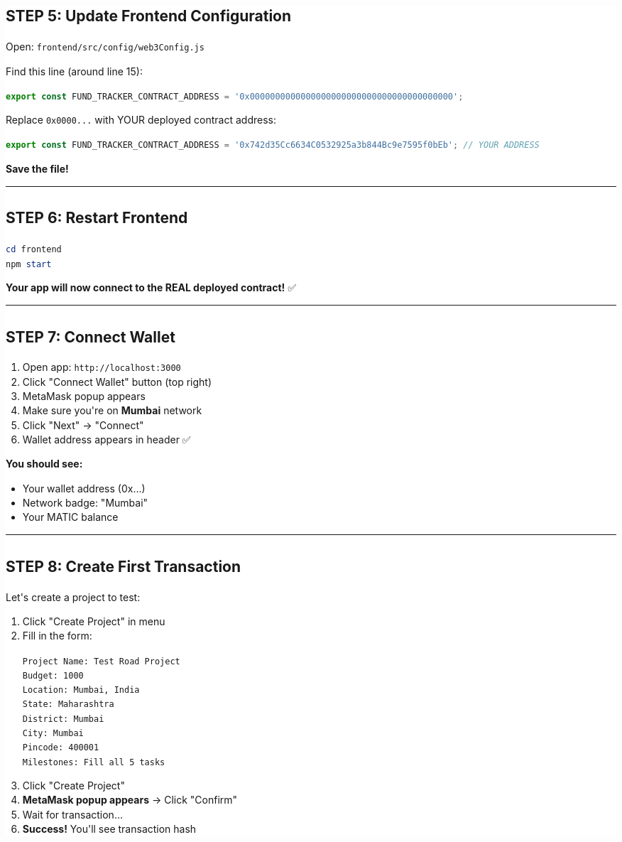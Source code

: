 ## STEP 5: Update Frontend Configuration

Open: `frontend/src/config/web3Config.js`

Find this line (around line 15):

```javascript
export const FUND_TRACKER_CONTRACT_ADDRESS = '0x0000000000000000000000000000000000000000';
```

Replace `0x0000...` with YOUR deployed contract address:

```javascript
export const FUND_TRACKER_CONTRACT_ADDRESS = '0x742d35Cc6634C0532925a3b844Bc9e7595f0bEb'; // YOUR ADDRESS
```

**Save the file!**

---

## STEP 6: Restart Frontend

```powershell
cd frontend
npm start
```

**Your app will now connect to the REAL deployed contract!** ✅

---

## STEP 7: Connect Wallet

1. Open app: `http://localhost:3000`
2. Click "Connect Wallet" button (top right)
3. MetaMask popup appears
4. Make sure you're on **Mumbai** network
5. Click "Next" → "Connect"
6. Wallet address appears in header ✅

**You should see:**
- Your wallet address (0x...)
- Network badge: "Mumbai"
- Your MATIC balance

---

## STEP 8: Create First Transaction

Let's create a project to test:

1. Click "Create Project" in menu
2. Fill in the form:
   ```
   Project Name: Test Road Project
   Budget: 1000
   Location: Mumbai, India
   State: Maharashtra
   District: Mumbai
   City: Mumbai
   Pincode: 400001
   Milestones: Fill all 5 tasks
   ```
3. Click "Create Project"
4. **MetaMask popup appears** → Click "Confirm"
5. Wait for transaction...
6. **Success!** You'll see transaction hash
